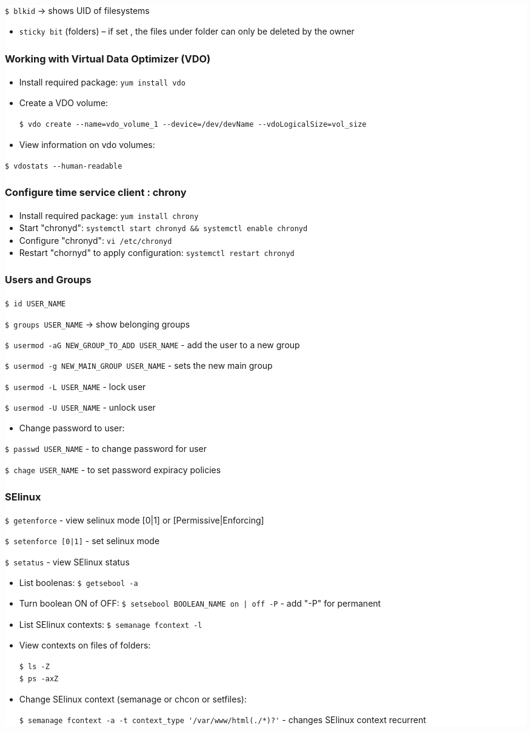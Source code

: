   ```$ blkid``` -> shows UID of filesystems
* `sticky bit` (folders) – if set , the files under folder can only be deleted by the owner

### Working with Virtual Data Optimizer (VDO)

* Install required package: `yum install vdo`

* Create a VDO volume:

	`$ vdo create --name=vdo_volume_1 --device=/dev/devName --vdoLogicalSize=vol_size`

* View information on vdo volumes:

`$ vdostats --human-readable`

### Configure time service client : chrony

* Install required package: `yum install chrony`
* Start "chronyd": `systemctl start chronyd && systemctl enable chronyd`
* Configure "chronyd": `vi /etc/chronyd`
* Restart "chornyd" to apply configuration: `systemctl restart chronyd`

### Users and Groups

`$ id USER_NAME`

`$ groups USER_NAME` -> show belonging groups

`$ usermod -aG NEW_GROUP_TO_ADD USER_NAME` - add the user to a new group

`$ usermod -g NEW_MAIN_GROUP USER_NAME` - sets the new main group

`$ usermod -L USER_NAME` - lock user

`$ usermod -U USER_NAME` - unlock user

* Change password to user:

`$ passwd USER_NAME` - to change password for user

`$ chage USER_NAME` - to set password expiracy policies

### SElinux 

`$ getenforce` - view selinux mode [0|1] or [Permissive|Enforcing]

`$ setenforce [0|1]` - set selinux mode

`$ setatus` - view SElinux status

* List boolenas: `$ getsebool -a`
* Turn boolean ON of OFF: `$ setsebool BOOLEAN_NAME on | off -P` - add "-P" for permanent
* List SElinux contexts: `$ semanage fcontext -l`
* View contexts on files of folders:

	```
	$ ls -Z
	$ ps -axZ
	```
	
* Change SElinux context (semanage or chcon or setfiles):

	`$ semanage fcontext -a -t context_type '/var/www/html(./*)?'` - changes SElinux context recurrent
  ```